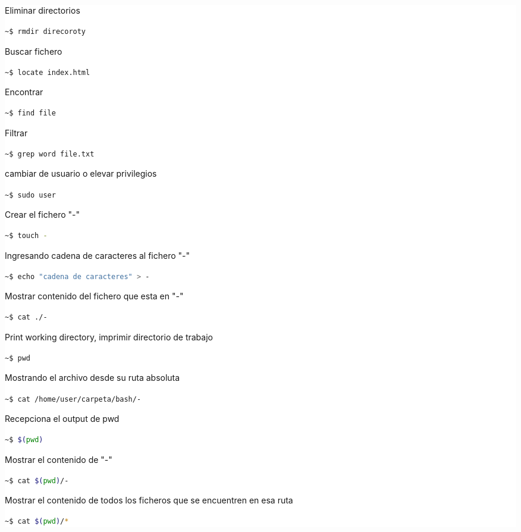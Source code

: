 Eliminar directorios
```bash
~$ rmdir direcoroty
```

Buscar fichero
```bash
~$ locate index.html
```

Encontrar
```bash
~$ find file
```
Filtrar
```bash
~$ grep word file.txt
```
cambiar de usuario o elevar privilegios
```bash
~$ sudo user 
```



Crear el fichero "-"
```bash
~$ touch -
```

Ingresando cadena de caracteres al fichero "-"
```bash
~$ echo "cadena de caracteres" > - 
```

Mostrar contenido del fichero que esta en "-"
```bash
~$ cat ./- 
```

Print working directory, imprimir directorio de trabajo
```bash
~$ pwd 
```

Mostrando el archivo desde su ruta absoluta
```bash
~$ cat /home/user/carpeta/bash/- 
```
Recepciona el output de pwd
```bash
~$ $(pwd)
```

Mostrar el contenido de "-"
```bash
~$ cat $(pwd)/- 
```

Mostrar el contenido de todos los ficheros que se encuentren en esa ruta
```bash
~$ cat $(pwd)/* 
```
